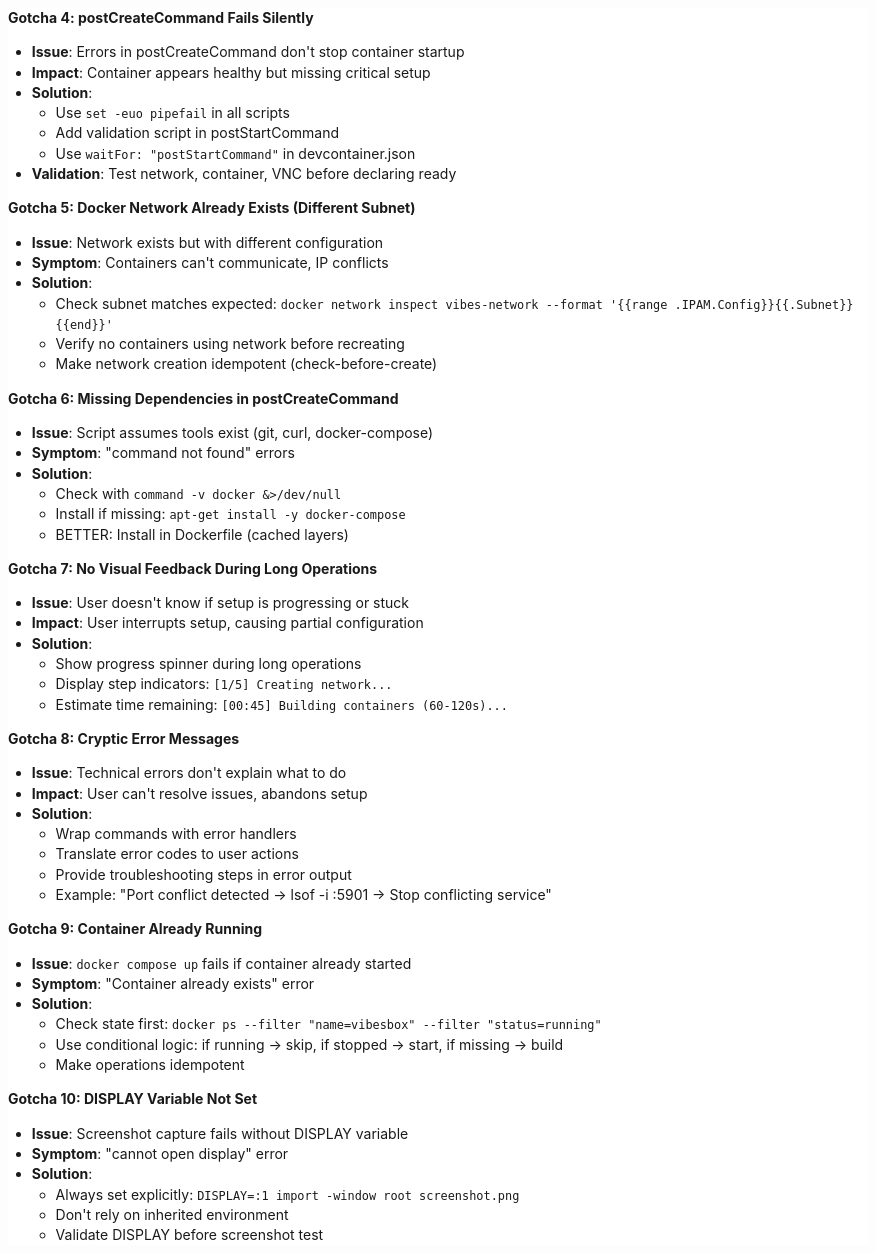 **Gotcha 4: postCreateCommand Fails Silently**
- **Issue**: Errors in postCreateCommand don't stop container startup
- **Impact**: Container appears healthy but missing critical setup
- **Solution**:
  - Use `set -euo pipefail` in all scripts
  - Add validation script in postStartCommand
  - Use `waitFor: "postStartCommand"` in devcontainer.json
- **Validation**: Test network, container, VNC before declaring ready

**Gotcha 5: Docker Network Already Exists (Different Subnet)**
- **Issue**: Network exists but with different configuration
- **Symptom**: Containers can't communicate, IP conflicts
- **Solution**:
  - Check subnet matches expected: `docker network inspect vibes-network --format '{{range .IPAM.Config}}{{.Subnet}}{{end}}'`
  - Verify no containers using network before recreating
  - Make network creation idempotent (check-before-create)

**Gotcha 6: Missing Dependencies in postCreateCommand**
- **Issue**: Script assumes tools exist (git, curl, docker-compose)
- **Symptom**: "command not found" errors
- **Solution**:
  - Check with `command -v docker &>/dev/null`
  - Install if missing: `apt-get install -y docker-compose`
  - BETTER: Install in Dockerfile (cached layers)

**Gotcha 7: No Visual Feedback During Long Operations**
- **Issue**: User doesn't know if setup is progressing or stuck
- **Impact**: User interrupts setup, causing partial configuration
- **Solution**:
  - Show progress spinner during long operations
  - Display step indicators: `[1/5] Creating network...`
  - Estimate time remaining: `[00:45] Building containers (60-120s)...`

**Gotcha 8: Cryptic Error Messages**
- **Issue**: Technical errors don't explain what to do
- **Impact**: User can't resolve issues, abandons setup
- **Solution**:
  - Wrap commands with error handlers
  - Translate error codes to user actions
  - Provide troubleshooting steps in error output
  - Example: "Port conflict detected → lsof -i :5901 → Stop conflicting service"

**Gotcha 9: Container Already Running**
- **Issue**: `docker compose up` fails if container already started
- **Symptom**: "Container already exists" error
- **Solution**:
  - Check state first: `docker ps --filter "name=vibesbox" --filter "status=running"`
  - Use conditional logic: if running → skip, if stopped → start, if missing → build
  - Make operations idempotent

**Gotcha 10: DISPLAY Variable Not Set**
- **Issue**: Screenshot capture fails without DISPLAY variable
- **Symptom**: "cannot open display" error
- **Solution**:
  - Always set explicitly: `DISPLAY=:1 import -window root screenshot.png`
  - Don't rely on inherited environment
  - Validate DISPLAY before screenshot test

